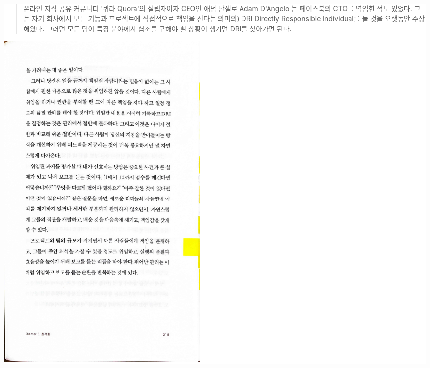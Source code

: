 > 온라인 지식 공유 커뮤니티 '쿼라 Quora'의 설립자이자 CEO인 애덤 단젤로 Adam D'Angelo 는 페이스북의 CTO를 역임한 적도 있었다. 그는 자기 회사에서 모든 기능과 프로젝트에 직접적으로 책임을 진다는 의미의) DRI Directly Responsible Individual를 둘 것을 오랫동안 주장해왔다. 그러면 모든 팀이 특정 분야에서 협조를 구해야 할 상황이 생기면 DRI를 찾아가면 된다.

<img src="the_messy_middle/72.jpg" width="400"/>

